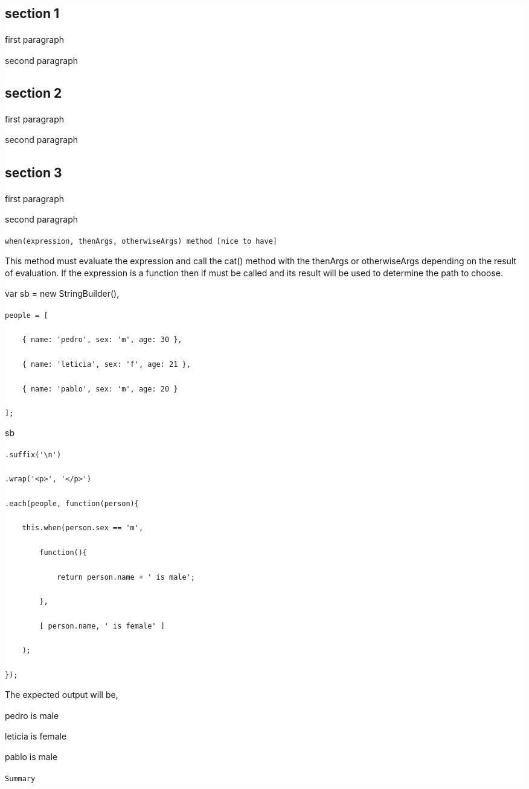  <section><h1>section 1</h1><p>first paragraph</p><p>second paragraph</p></section>

 <section><h1>section 2</h1><p>first paragraph</p><p>second paragraph</p></section>

 <section><h1>section 3</h1><p>first paragraph</p><p>second paragraph</p></section>

</body>

    when(expression, thenArgs, otherwiseArgs) method [nice to have]

This method must evaluate the expression and call the cat() method with the thenArgs or otherwiseArgs depending on the result of evaluation. If the expression is a function then if must be called and its result will be used to determine the path to choose.

var   sb = new StringBuilder(),

    people = [

        { name: 'pedro', sex: 'm', age: 30 },

        { name: 'leticia', sex: 'f', age: 21 },

        { name: 'pablo', sex: 'm', age: 20 }

    ];

sb

    .suffix('\n')

    .wrap('<p>', '</p>')

    .each(people, function(person){

        this.when(person.sex == 'm',

            function(){

                return person.name + ' is male';

            },

            [ person.name, ' is female' ]

        );

    });

The expected output will be,

<p>pedro is male</p>

<p>leticia is female</p>

<p>pablo is male</p>

    Summary



